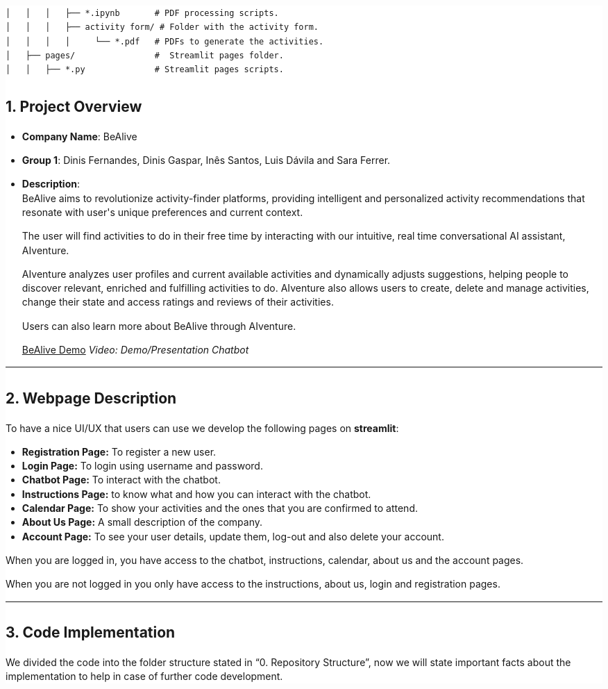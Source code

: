 ```plaintext
│   │   │   ├── *.ipynb       # PDF processing scripts.
│   │   │   ├── activity form/ # Folder with the activity form.
│   │   │   │     └── *.pdf   # PDFs to generate the activities.
│   ├── pages/                #  Streamlit pages folder.
│   │   ├── *.py              # Streamlit pages scripts.

```

## 1. Project Overview

- **Company Name**: BeAlive
- **Group 1**: Dinis Fernandes, Dinis Gaspar, Inês Santos, Luis Dávila and Sara Ferrer.
- **Description**:  
  BeAlive aims to revolutionize activity-finder platforms, providing intelligent and personalized activity recommendations that resonate with user's unique preferences and current context.
  
  The user will find activities to do in their free time by interacting with our intuitive, real time conversational AI assistant, AIventure. 

  AIventure analyzes user profiles and current available activities and dynamically adjusts suggestions, helping people to discover relevant, enriched and fulfilling activities to do. AIventure also allows users to create, delete and manage activities, change their state and access ratings and reviews of their activities.
  
  Users can also learn more about BeAlive through AIventure.

  [BeAlive Demo](https://youtu.be/HGoJ4vURwF0)
  *Video: Demo/Presentation Chatbot*

---
## 2. Webpage Description

To have a nice UI/UX that users can use we develop the following pages on **streamlit**:

+ **Registration Page:** To register a new user.
+ **Login Page:** To login using username and password.
+ **Chatbot Page:** To interact with the chatbot.
+ **Instructions Page:** to know what and how you can interact with the chatbot.
+ **Calendar Page:** To show your activities and the ones that you are confirmed to attend.
+ **About Us Page:** A small description of the company.
+ **Account Page:** To see your user details, update them, log-out and also delete your account.

When you are logged in, you have access to the chatbot, instructions, calendar, about us and the account pages.

When you are not logged in you only have access to the instructions, about us, login and registration pages.

---
## 3. Code Implementation

We divided the code into the folder structure stated in “0. Repository Structure”, now we will state important facts about the implementation to help in case of further code development.
